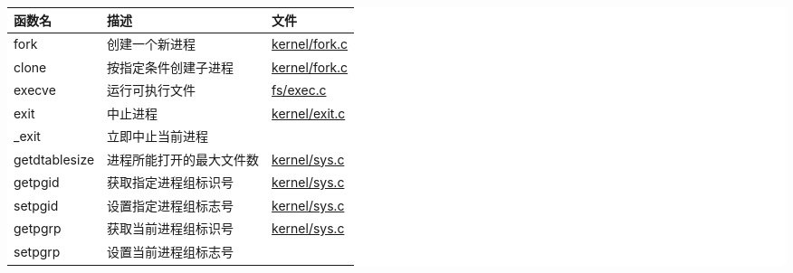 <div class="table-box"><table>
<thead>
<tr>
  <th align="left">函数名</th>
  <th align="left">描述</th>
  <th align="left">文件</th>
</tr>
</thead>
<tbody><tr>
  <td align="left">fork</td>
  <td align="left">创建一个新进程</td>
  <td align="left"><a href="https://git.kernel.org/cgit/linux/kernel/git/torvalds/linux.git/tree/kernel/fork.c" rel="nofollow" target="_blank">kernel/fork.c</a></td>
</tr>
<tr>
  <td align="left">clone</td>
  <td align="left">按指定条件创建子进程</td>
  <td align="left"><a href="https://git.kernel.org/cgit/linux/kernel/git/torvalds/linux.git/tree/kernel/fork.c" rel="nofollow" target="_blank">kernel/fork.c</a></td>
</tr>
<tr>
  <td align="left">execve</td>
  <td align="left">运行可执行文件</td>
  <td align="left"><a href="https://git.kernel.org/cgit/linux/kernel/git/torvalds/linux.git/tree/fs/exec.c" rel="nofollow" target="_blank">fs/exec.c</a></td>
</tr>
<tr>
  <td align="left">exit</td>
  <td align="left">中止进程</td>
  <td align="left"><a href="https://git.kernel.org/cgit/linux/kernel/git/torvalds/linux.git/tree/kernel/exit.c" rel="nofollow" target="_blank">kernel/exit.c</a></td>
</tr>
<tr>
  <td align="left">_exit</td>
  <td align="left">立即中止当前进程</td>
  <td align="left"></td>
</tr>
<tr>
  <td align="left">getdtablesize</td>
  <td align="left">进程所能打开的最大文件数</td>
  <td align="left"><a href="https://git.kernel.org/cgit/linux/kernel/git/torvalds/linux.git/tree/kernel/sys.c" rel="nofollow" target="_blank">kernel/sys.c</a></td>
</tr>
<tr>
  <td align="left">getpgid</td>
  <td align="left">获取指定进程组标识号</td>
  <td align="left"><a href="https://git.kernel.org/cgit/linux/kernel/git/torvalds/linux.git/tree/kernel/sys.c" rel="nofollow" target="_blank">kernel/sys.c</a></td>
</tr>
<tr>
  <td align="left">setpgid</td>
  <td align="left">设置指定进程组标志号</td>
  <td align="left"><a href="https://git.kernel.org/cgit/linux/kernel/git/torvalds/linux.git/tree/kernel/sys.c" rel="nofollow" target="_blank">kernel/sys.c</a></td>
</tr>
<tr>
  <td align="left">getpgrp</td>
  <td align="left">获取当前进程组标识号</td>
  <td align="left"><a href="https://git.kernel.org/cgit/linux/kernel/git/torvalds/linux.git/tree/kernel/sys.c" rel="nofollow" target="_blank">kernel/sys.c</a></td>
</tr>
<tr>
  <td align="left">setpgrp</td>
  <td align="left">设置当前进程组标志号</td>